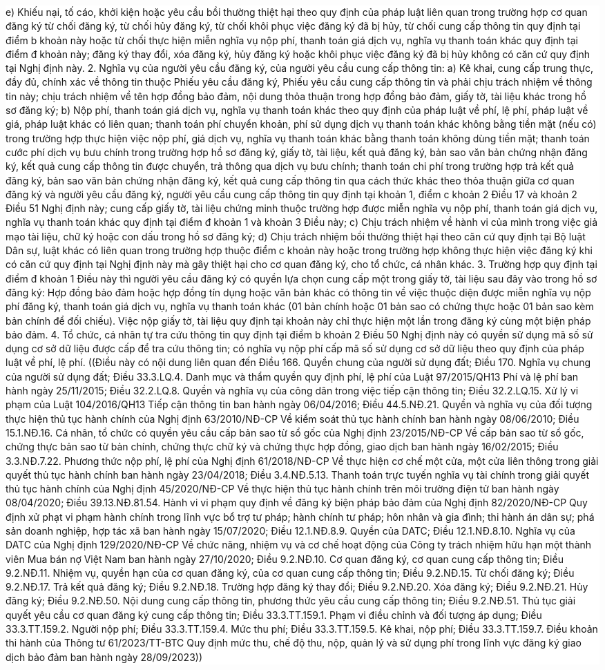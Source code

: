 e) Khiếu nại, tố cáo, khởi kiện hoặc yêu cầu bồi thường thiệt hại theo quy định của pháp luật liên quan trong trường hợp cơ quan đăng ký từ chối đăng ký, từ chối hủy đăng ký, từ chối khôi phục việc đăng ký đã bị hủy, từ chối cung cấp thông tin quy định tại điểm b khoản này hoặc từ chối thực hiện miễn nghĩa vụ nộp phí, thanh toán giá dịch vụ, nghĩa vụ thanh toán khác quy định tại điểm đ khoản này; đăng ký thay đổi, xóa đăng ký, hủy đăng ký hoặc khôi phục việc đăng ký đã bị hủy không có căn cứ quy định tại Nghị định này.
2. Nghĩa vụ của người yêu cầu đăng ký, của người yêu cầu cung cấp thông tin:
a) Kê khai, cung cấp trung thực, đầy đủ, chính xác về thông tin thuộc Phiếu yêu cầu đăng ký, Phiếu yêu cầu cung cấp thông tin và phải chịu trách nhiệm về thông tin này; chịu trách nhiệm về tên hợp đồng bảo đảm, nội dung thỏa thuận trong hợp đồng bảo đảm, giấy tờ, tài liệu khác trong hồ sơ đăng ký;
b) Nộp phí, thanh toán giá dịch vụ, nghĩa vụ thanh toán khác theo quy định của pháp luật về phí, lệ phí, pháp luật về giá, pháp luật khác có liên quan; thanh toán phí chuyển khoản, phí sử dụng dịch vụ thanh toán khác không bằng tiền mặt (nếu có) trong trường hợp thực hiện việc nộp phí, giá dịch vụ, nghĩa vụ thanh toán khác bằng thanh toán không dùng tiền mặt; thanh toán cước phí dịch vụ bưu chính trong trường hợp hồ sơ đăng ký, giấy tờ, tài liệu, kết quả đăng ký, bản sao văn bản chứng nhận đăng ký, kết quả cung cấp thông tin được chuyển, trả thông qua dịch vụ bưu chính; thanh toán chi phí trong trường hợp trả kết quả đăng ký, bản sao văn bản chứng nhận đăng ký, kết quả cung cấp thông tin qua cách thức khác theo thỏa thuận giữa cơ quan đăng ký và người yêu cầu đăng ký, người yêu cầu cung cấp thông tin quy định tại khoản 1, điểm c khoản 2 Điều 17 và khoản 2 Điều 51 Nghị định này; cung cấp giấy tờ, tài liệu chứng minh thuộc trường hợp được miễn nghĩa vụ nộp phí, thanh toán giá dịch vụ, nghĩa vụ thanh toán khác quy định tại điểm đ khoản 1 và khoản 3 Điều này;
c) Chịu trách nhiệm về hành vi của mình trong việc giả mạo tài liệu, chữ ký hoặc con dấu trong hồ sơ đăng ký;
d) Chịu trách nhiệm bồi thường thiệt hại theo căn cứ quy định tại Bộ luật Dân sự, luật khác có liên quan trong trường hợp thuộc điểm c khoản này hoặc trong trường hợp không thực hiện việc đăng ký khi có căn cứ quy định tại Nghị định này mà gây thiệt hại cho cơ quan đăng ký, cho tổ chức, cá nhân khác.
3. Trường hợp quy định tại điểm đ khoản 1 Điều này thì người yêu cầu đăng ký có quyền lựa chọn cung cấp một trong giấy tờ, tài liệu sau đây vào trong hồ sơ đăng ký: Hợp đồng bảo đảm hoặc hợp đồng tín dụng hoặc văn bản khác có thông tin về việc thuộc diện được miễn nghĩa vụ nộp phí đăng ký, thanh toán giá dịch vụ, nghĩa vụ thanh toán khác (01 bản chính hoặc 01 bản sao có chứng thực hoặc 01 bản sao kèm bản chính để đối chiếu). Việc nộp giấy tờ, tài liệu quy định tại khoản này chỉ thực hiện một lần trong đăng ký cùng một biện pháp bảo đảm.
4. Tổ chức, cá nhân tự tra cứu thông tin quy định tại điểm b khoản 2 Điều 50 Nghị định này có quyền sử dụng mã số sử dụng cơ sở dữ liệu được cấp để tra cứu thông tin; có nghĩa vụ nộp phí cấp mã số sử dụng cơ sở dữ liệu theo quy định của pháp luật về phí, lệ phí.
((Điều này có nội dung liên quan đến Điều 166. Quyền chung của người sử dụng đất; Điều 170. Nghĩa vụ chung của người sử dụng đất; Điều 33.3.LQ.4. Danh mục và thẩm quyền quy định phí, lệ phí của Luật 97/2015/QH13 Phí và lệ phí ban hành ngày 25/11/2015; Điều 32.2.LQ.8. Quyền và nghĩa vụ của công dân trong việc tiếp cận thông tin; Điều 32.2.LQ.15. Xử lý vi phạm của Luật 104/2016/QH13 Tiếp cận thông tin ban hành ngày 06/04/2016; Điều 44.5.NĐ.21. Quyền và nghĩa vụ của đối tượng thực hiện thủ tục hành chính của Nghị định 63/2010/NĐ-CP Về kiểm soát thủ tục hành chính ban hành ngày 08/06/2010; Điều 15.1.NĐ.16. Cá nhân, tổ chức có quyền yêu cầu cấp bản sao từ sổ gốc của Nghị định 23/2015/NĐ-CP Về cấp bản sao từ sổ gốc, chứng thực bản sao từ bản chính, chứng thực chữ ký và chứng thực hợp đồng, giao dịch ban hành ngày 16/02/2015; Điều 3.3.NĐ.7.22. Phương thức nộp phí, lệ phí của Nghị định 61/2018/NĐ-CP Về thực hiện cơ chế một cửa, một cửa liên thông trong giải quyết thủ tục hành chính ban hành ngày 23/04/2018; Điều 3.4.NĐ.5.13. Thanh toán trực tuyến nghĩa vụ tài chính trong giải quyết thủ tục hành chính của Nghị định 45/2020/NĐ-CP Về thực hiện thủ tục hành chính trên môi trường điện tử ban hành ngày 08/04/2020; Điều 39.13.NĐ.81.54. Hành vi vi phạm quy định về đăng ký biện pháp bảo đảm của Nghị định 82/2020/NĐ-CP Quy định xử phạt vi phạm hành chính trong lĩnh vực bổ trợ tư pháp; hành chính tư pháp; hôn nhân và gia đình; thi hành án dân sự; phá sản doanh nghiệp, hợp tác xã ban hành ngày 15/07/2020; Điều 12.1.NĐ.8.9. Quyền của DATC; Điều 12.1.NĐ.8.10. Nghĩa vụ của DATC của Nghị định 129/2020/NĐ-CP Về chức năng, nhiệm vụ và cơ chế hoạt động của Công ty trách nhiệm hữu hạn một thành viên Mua bán nợ Việt Nam ban hành ngày 27/10/2020; Điều 9.2.NĐ.10. Cơ quan đăng ký, cơ quan cung cấp thông tin; Điều 9.2.NĐ.11. Nhiệm vụ, quyền hạn của cơ quan đăng ký, của cơ quan cung cấp thông tin; Điều 9.2.NĐ.15. Từ chối đăng ký; Điều 9.2.NĐ.17. Trả kết quả đăng ký; Điều 9.2.NĐ.18. Trường hợp đăng ký thay đổi; Điều 9.2.NĐ.20. Xóa đăng ký; Điều 9.2.NĐ.21. Hủy đăng ký; Điều 9.2.NĐ.50. Nội dung cung cấp thông tin, phương thức yêu cầu cung cấp thông tin; Điều 9.2.NĐ.51. Thủ tục giải quyết yêu cầu cơ quan đăng ký cung cấp thông tin; Điều 33.3.TT.159.1. Phạm vi điều chỉnh và đối tượng áp dụng; Điều 33.3.TT.159.2. Người nộp phí; Điều 33.3.TT.159.4. Mức thu phí; Điều 33.3.TT.159.5. Kê khai, nộp phí; Điều 33.3.TT.159.7. Điều khoản thi hành của Thông tư 61/2023/TT-BTC Quy định mức thu, chế độ thu, nộp, quản lý và sử dụng phí trong lĩnh vực đăng ký giao dịch bảo đảm ban hành ngày 28/09/2023))
